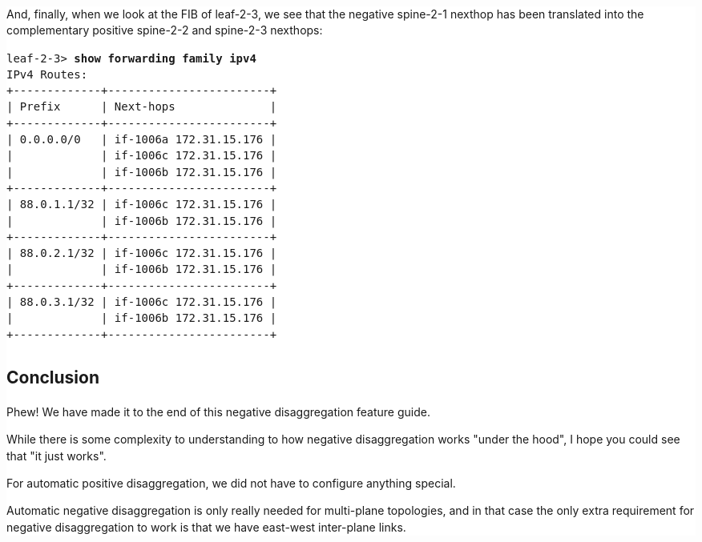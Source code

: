 And, finally, when we look at the FIB of leaf-2-3, we see that the negative spine-2-1 nexthop
has been translated into the complementary positive spine-2-2 and spine-2-3 nexthops:

<pre>
leaf-2-3> <b>show forwarding family ipv4</b>
IPv4 Routes:
+-------------+------------------------+
| Prefix      | Next-hops              |
+-------------+------------------------+
| 0.0.0.0/0   | if-1006a 172.31.15.176 |
|             | if-1006c 172.31.15.176 |
|             | if-1006b 172.31.15.176 |
+-------------+------------------------+
| 88.0.1.1/32 | if-1006c 172.31.15.176 |
|             | if-1006b 172.31.15.176 |
+-------------+------------------------+
| 88.0.2.1/32 | if-1006c 172.31.15.176 |
|             | if-1006b 172.31.15.176 |
+-------------+------------------------+
| 88.0.3.1/32 | if-1006c 172.31.15.176 |
|             | if-1006b 172.31.15.176 |
+-------------+------------------------+
</pre>

## Conclusion

Phew! We have made it to the end of this negative disaggregation feature guide.

While there is some complexity to understanding to how negative disaggregation works
"under the hood", I hope you could see that "it just works".

For automatic positive disaggregation, we did not have to configure anything special.

Automatic negative disaggregation is only really needed for multi-plane topologies, and in that
case the only extra requirement for negative disaggregation to work is that we have east-west
inter-plane links.
